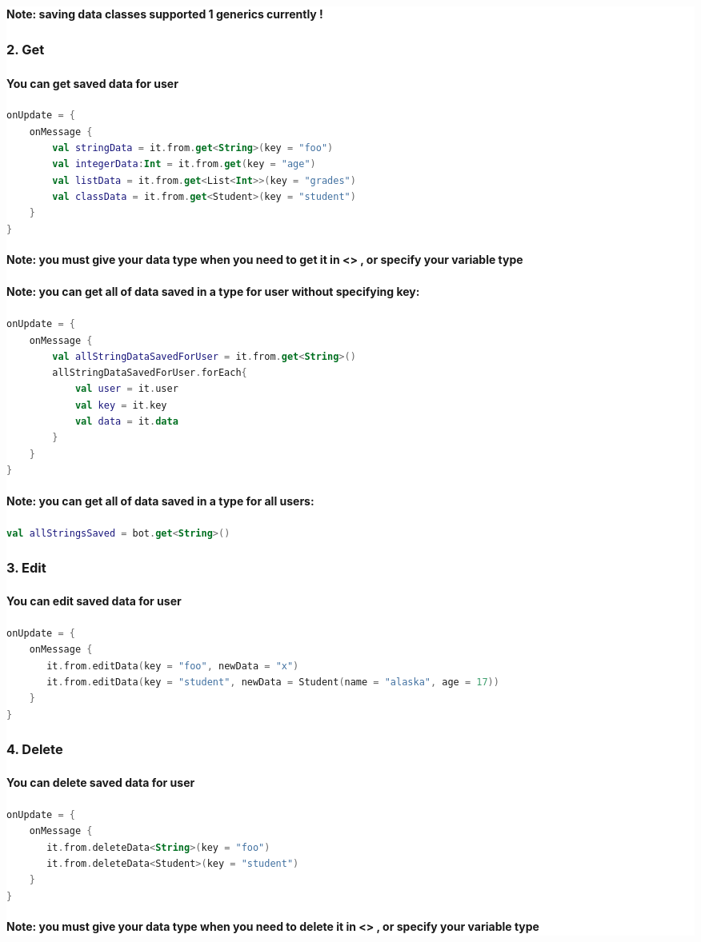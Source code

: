 #### Note: saving data classes supported 1 generics currently !

### 2. Get
#### You can get saved data for user
```kotlin
onUpdate = {
    onMessage {
        val stringData = it.from.get<String>(key = "foo")
        val integerData:Int = it.from.get(key = "age")
        val listData = it.from.get<List<Int>>(key = "grades")
        val classData = it.from.get<Student>(key = "student")
    }
}
```
#### Note: you must give your data type when you need to get it in <> , or specify your variable type
#### Note: you can get all of data saved in a type for user without specifying key:
```kotlin
onUpdate = {
    onMessage {
        val allStringDataSavedForUser = it.from.get<String>()
        allStringDataSavedForUser.forEach{
            val user = it.user
            val key = it.key
            val data = it.data
        }
    }
}
```
#### Note: you can get all of data saved in a type for all users:
```kotlin
val allStringsSaved = bot.get<String>()
```
### 3. Edit
#### You can edit saved data for user
```kotlin
onUpdate = {
    onMessage {
       it.from.editData(key = "foo", newData = "x")
       it.from.editData(key = "student", newData = Student(name = "alaska", age = 17))
    }
}
```
### 4. Delete
#### You can delete saved data for user
```kotlin
onUpdate = {
    onMessage {
       it.from.deleteData<String>(key = "foo")
       it.from.deleteData<Student>(key = "student")
    }
}
```
#### Note: you must give your data type when you need to delete it in <> , or specify your variable type
